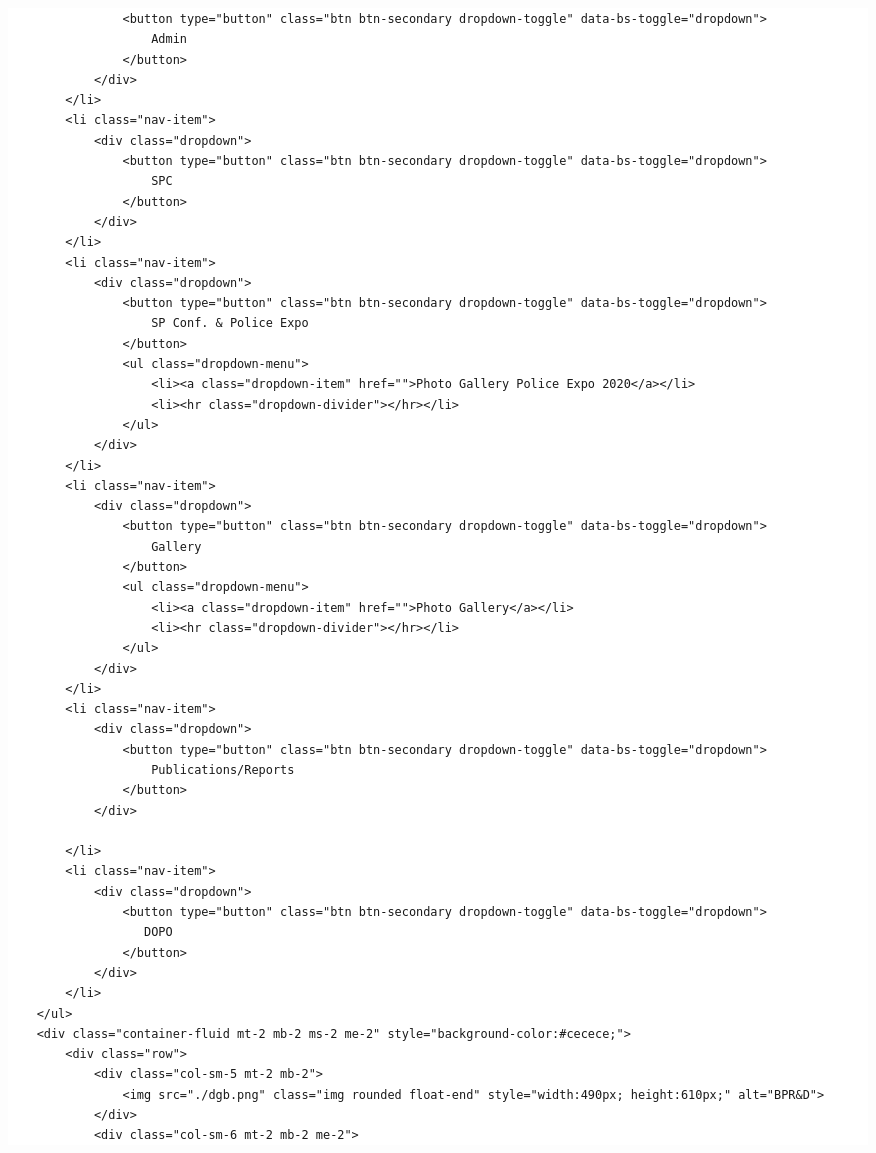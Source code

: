~~~
                <button type="button" class="btn btn-secondary dropdown-toggle" data-bs-toggle="dropdown">
                    Admin
                </button>
            </div>
        </li>
        <li class="nav-item">
            <div class="dropdown">
                <button type="button" class="btn btn-secondary dropdown-toggle" data-bs-toggle="dropdown">
                    SPC
                </button>
            </div>
        </li>
        <li class="nav-item">
            <div class="dropdown">
                <button type="button" class="btn btn-secondary dropdown-toggle" data-bs-toggle="dropdown">
                    SP Conf. & Police Expo
                </button>
                <ul class="dropdown-menu">
                    <li><a class="dropdown-item" href="">Photo Gallery Police Expo 2020</a></li>
                    <li><hr class="dropdown-divider"></hr></li>
                </ul>
            </div>
        </li>
        <li class="nav-item">
            <div class="dropdown">
                <button type="button" class="btn btn-secondary dropdown-toggle" data-bs-toggle="dropdown">
                    Gallery 
                </button>
                <ul class="dropdown-menu">
                    <li><a class="dropdown-item" href="">Photo Gallery</a></li>
                    <li><hr class="dropdown-divider"></hr></li>
                </ul>
            </div>
        </li>
        <li class="nav-item">
            <div class="dropdown">
                <button type="button" class="btn btn-secondary dropdown-toggle" data-bs-toggle="dropdown">
                    Publications/Reports
                </button>
            </div>

        </li>
        <li class="nav-item">
            <div class="dropdown">
                <button type="button" class="btn btn-secondary dropdown-toggle" data-bs-toggle="dropdown">
                   DOPO
                </button>
            </div>
        </li>
    </ul>
    <div class="container-fluid mt-2 mb-2 ms-2 me-2" style="background-color:#cecece;">
        <div class="row">
            <div class="col-sm-5 mt-2 mb-2">
                <img src="./dgb.png" class="img rounded float-end" style="width:490px; height:610px;" alt="BPR&D">
            </div>
            <div class="col-sm-6 mt-2 mb-2 me-2">
~~~